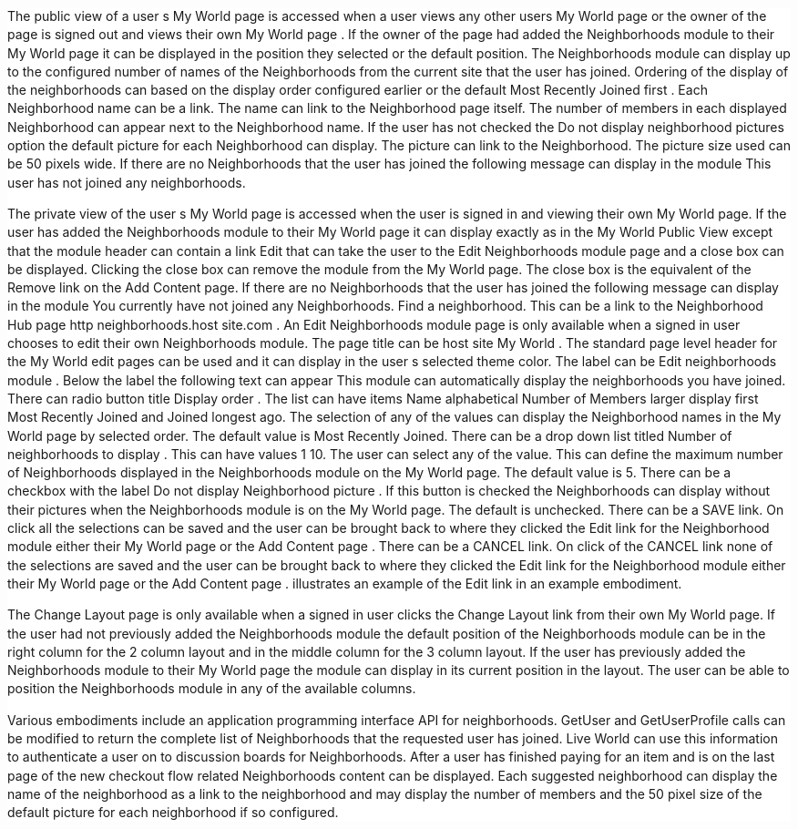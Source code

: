 The public view of a user s My World page is accessed when a user views any other users My World page or the owner of the page is signed out and views their own My World page . If the owner of the page had added the Neighborhoods module to their My World page it can be displayed in the position they selected or the default position. The Neighborhoods module can display up to the configured number of names of the Neighborhoods from the current site that the user has joined. Ordering of the display of the neighborhoods can based on the display order configured earlier or the default Most Recently Joined first . Each Neighborhood name can be a link. The name can link to the Neighborhood page itself. The number of members in each displayed Neighborhood can appear next to the Neighborhood name. If the user has not checked the Do not display neighborhood pictures option the default picture for each Neighborhood can display. The picture can link to the Neighborhood. The picture size used can be 50 pixels wide. If there are no Neighborhoods that the user has joined the following message can display in the module This user has not joined any neighborhoods. 

The private view of the user s My World page is accessed when the user is signed in and viewing their own My World page. If the user has added the Neighborhoods module to their My World page it can display exactly as in the My World Public View except that the module header can contain a link Edit that can take the user to the Edit Neighborhoods module page and a close box can be displayed. Clicking the close box can remove the module from the My World page. The close box is the equivalent of the Remove link on the Add Content page. If there are no Neighborhoods that the user has joined the following message can display in the module You currently have not joined any Neighborhoods. Find a neighborhood. This can be a link to the Neighborhood Hub page http neighborhoods.host site.com . An Edit Neighborhoods module page is only available when a signed in user chooses to edit their own Neighborhoods module. The page title can be host site My World . The standard page level header for the My World edit pages can be used and it can display in the user s selected theme color. The label can be Edit neighborhoods module . Below the label the following text can appear This module can automatically display the neighborhoods you have joined. There can radio button title Display order . The list can have items Name alphabetical Number of Members larger display first Most Recently Joined and Joined longest ago. The selection of any of the values can display the Neighborhood names in the My World page by selected order. The default value is Most Recently Joined. There can be a drop down list titled Number of neighborhoods to display . This can have values 1 10. The user can select any of the value. This can define the maximum number of Neighborhoods displayed in the Neighborhoods module on the My World page. The default value is 5. There can be a checkbox with the label Do not display Neighborhood picture . If this button is checked the Neighborhoods can display without their pictures when the Neighborhoods module is on the My World page. The default is unchecked. There can be a SAVE link. On click all the selections can be saved and the user can be brought back to where they clicked the Edit link for the Neighborhood module either their My World page or the Add Content page . There can be a CANCEL link. On click of the CANCEL link none of the selections are saved and the user can be brought back to where they clicked the Edit link for the Neighborhood module either their My World page or the Add Content page . illustrates an example of the Edit link in an example embodiment.

The Change Layout page is only available when a signed in user clicks the Change Layout link from their own My World page. If the user had not previously added the Neighborhoods module the default position of the Neighborhoods module can be in the right column for the 2 column layout and in the middle column for the 3 column layout. If the user has previously added the Neighborhoods module to their My World page the module can display in its current position in the layout. The user can be able to position the Neighborhoods module in any of the available columns.

Various embodiments include an application programming interface API for neighborhoods. GetUser and GetUserProfile calls can be modified to return the complete list of Neighborhoods that the requested user has joined. Live World can use this information to authenticate a user on to discussion boards for Neighborhoods. After a user has finished paying for an item and is on the last page of the new checkout flow related Neighborhoods content can be displayed. Each suggested neighborhood can display the name of the neighborhood as a link to the neighborhood and may display the number of members and the 50 pixel size of the default picture for each neighborhood if so configured.
